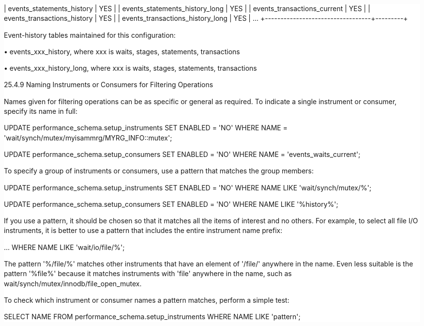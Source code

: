 | events_statements_history        | YES     |
| events_statements_history_long   | YES     |
| events_transactions_current      | YES     |
| events_transactions_history      | YES     |
| events_transactions_history_long | YES     |
...
+----------------------------------+---------+

Event-history tables maintained for this configuration:

• events_xxx_history, where xxx is waits, stages, statements, transactions

• events_xxx_history_long, where xxx is waits, stages, statements, transactions

25.4.9 Naming Instruments or Consumers for Filtering Operations

Names given for filtering operations can be as specific or general as required. To indicate a single
instrument or consumer, specify its name in full:

UPDATE performance_schema.setup_instruments
SET ENABLED = 'NO'
WHERE NAME = 'wait/synch/mutex/myisammrg/MYRG_INFO::mutex';

UPDATE performance_schema.setup_consumers
SET ENABLED = 'NO'
WHERE NAME = 'events_waits_current';

To specify a group of instruments or consumers, use a pattern that matches the group members:

UPDATE performance_schema.setup_instruments
SET ENABLED = 'NO'
WHERE NAME LIKE 'wait/synch/mutex/%';

UPDATE performance_schema.setup_consumers
SET ENABLED = 'NO'
WHERE NAME LIKE '%history%';

If you use a pattern, it should be chosen so that it matches all the items of interest and no others. For
example, to select all file I/O instruments, it is better to use a pattern that includes the entire instrument
name prefix:

... WHERE NAME LIKE 'wait/io/file/%';

The pattern '%/file/%' matches other instruments that have an element of '/file/' anywhere in the
name. Even less suitable is the pattern '%file%' because it matches instruments with 'file' anywhere
in the name, such as wait/synch/mutex/innodb/file_open_mutex.

To check which instrument or consumer names a pattern matches, perform a simple test:

SELECT NAME FROM performance_schema.setup_instruments
WHERE NAME LIKE 'pattern';
